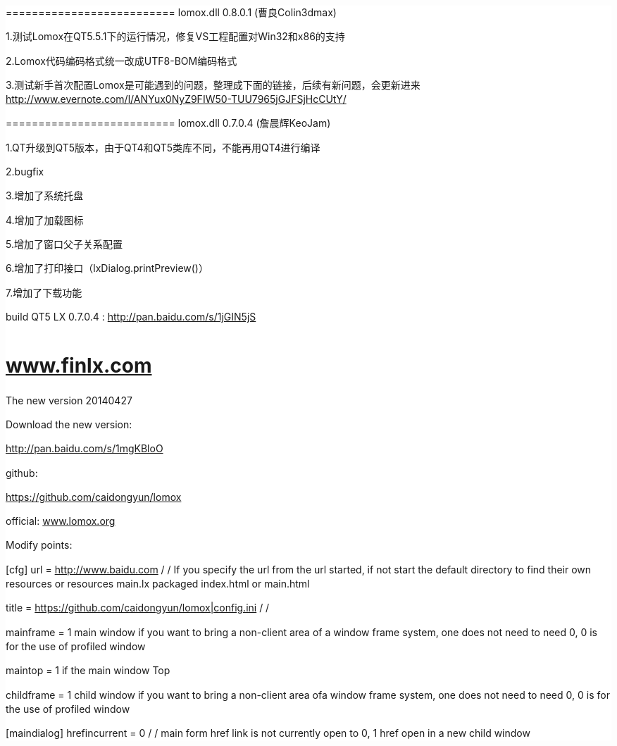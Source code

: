 ==========================
lomox.dll 0.8.0.1 (曹良Colin3dmax)

1.测试Lomox在QT5.5.1下的运行情况，修复VS工程配置对Win32和x86的支持

2.Lomox代码编码格式统一改成UTF8-BOM编码格式

3.测试新手首次配置Lomox是可能遇到的问题，整理成下面的链接，后续有新问题，会更新进来
http://www.evernote.com/l/ANYux0NyZ9FIW50-TUU7965jGJFSjHcCUtY/


==========================
lomox.dll 0.7.0.4 (詹晨辉KeoJam)

1.QT升级到QT5版本，由于QT4和QT5类库不同，不能再用QT4进行编译

2.bugfix

3.增加了系统托盘

4.增加了加载图标

5.增加了窗口父子关系配置

6.增加了打印接口（lxDialog.printPreview()）

7.增加了下载功能


build QT5  LX 0.7.0.4 : http://pan.baidu.com/s/1jGIN5jS
    

www.finlx.com
==============================================
The new version 20140427

Download the new version:

http://pan.baidu.com/s/1mgKBloO

github:

https://github.com/caidongyun/lomox

official: www.lomox.org

Modify points:

[cfg]
url = http://www.baidu.com / / If you specify the url from the url started, if not start the default directory to find their own resources or resources main.lx packaged index.html or main.html

title = https://github.com/caidongyun/lomox|config.ini / /

mainframe = 1 main window if you want to bring a non-client area of ​​a window frame system, one does not need to need 0, 0 is for the use of profiled window

maintop = 1 if the main window Top

childframe = 1 child window if you want to bring a non-client area of ​​a window frame system, one does not need to need 0, 0 is for the use of profiled window

[maindialog]
hrefincurrent = 0 / / main form href link is not currently open to 0, 1 href open in a new child window
